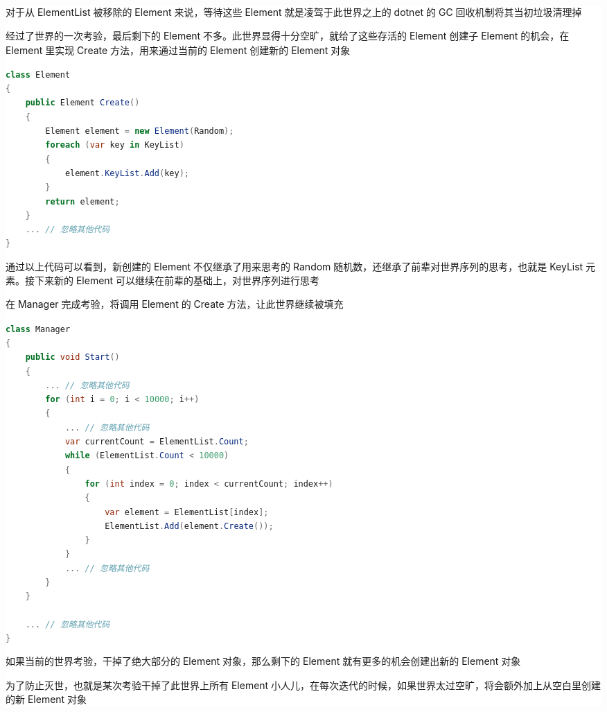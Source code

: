 对于从 ElementList 被移除的 Element 来说，等待这些 Element 就是凌驾于此世界之上的 dotnet 的 GC 回收机制将其当初垃圾清理掉

经过了世界的一次考验，最后剩下的 Element 不多。此世界显得十分空旷，就给了这些存活的 Element 创建子 Element 的机会，在 Element 里实现 Create 方法，用来通过当前的 Element 创建新的 Element 对象

```csharp
class Element
{
    public Element Create()
    {
        Element element = new Element(Random);
        foreach (var key in KeyList)
        {
            element.KeyList.Add(key);
        }
        return element;
    }
    ... // 忽略其他代码
}
```

通过以上代码可以看到，新创建的 Element 不仅继承了用来思考的 Random 随机数，还继承了前辈对世界序列的思考，也就是 KeyList 元素。接下来新的 Element 可以继续在前辈的基础上，对世界序列进行思考

在 Manager 完成考验，将调用 Element 的 Create 方法，让此世界继续被填充

```csharp
class Manager
{
    public void Start()
    {
        ... // 忽略其他代码
        for (int i = 0; i < 10000; i++)
        {
            ... // 忽略其他代码
            var currentCount = ElementList.Count;
            while (ElementList.Count < 10000)
            {
                for (int index = 0; index < currentCount; index++)
                {
                    var element = ElementList[index];
                    ElementList.Add(element.Create());
                }
            }
            ... // 忽略其他代码
        }
    }

    ... // 忽略其他代码
}
```

如果当前的世界考验，干掉了绝大部分的 Element 对象，那么剩下的 Element 就有更多的机会创建出新的 Element 对象

为了防止灭世，也就是某次考验干掉了此世界上所有 Element 小人儿，在每次迭代的时候，如果世界太过空旷，将会额外加上从空白里创建的新 Element 对象
